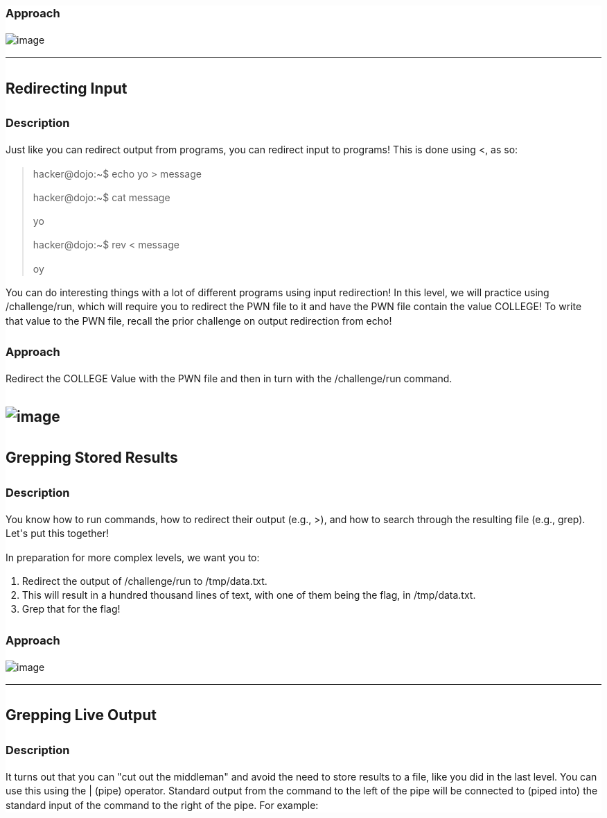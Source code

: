 ### Approach
![image](https://github.com/user-attachments/assets/2e720ecc-62c4-43a8-aba3-25081fa067ba)

---

## Redirecting Input
### Description
Just like you can redirect output from programs, you can redirect input to programs! This is done using <, as so:

> hacker@dojo:~$ echo yo > message
> 
> hacker@dojo:~$ cat message
> 
> yo
> 
> hacker@dojo:~$ rev < message
> 
> oy
> 
You can do interesting things with a lot of different programs using input redirection! In this level, we will practice using /challenge/run, which will require you to redirect the PWN file to it and have the PWN file contain the value COLLEGE! To write that value to the PWN file, recall the prior challenge on output redirection from echo!

### Approach 
Redirect the COLLEGE Value with the PWN file and then in turn with the /challenge/run command.

![image](https://github.com/user-attachments/assets/d882013a-d562-4ecb-b1f2-7507a8ad6fdd)
---

## Grepping Stored Results
### Description 
You know how to run commands, how to redirect their output (e.g., >), and how to search through the resulting file (e.g., grep). Let's put this together!

In preparation for more complex levels, we want you to:

1. Redirect the output of /challenge/run to /tmp/data.txt.
2. This will result in a hundred thousand lines of text, with one of them being the flag, in /tmp/data.txt.
3. Grep that for the flag!
### Approach
![image](https://github.com/user-attachments/assets/3d86bd7e-0111-4f70-a264-7e58d229c37f)

---
## Grepping Live Output
### Description
It turns out that you can "cut out the middleman" and avoid the need to store results to a file, like you did in the last level. You can use this using the | (pipe) operator. Standard output from the command to the left of the pipe will be connected to (piped into) the standard input of the command to the right of the pipe. For example:
